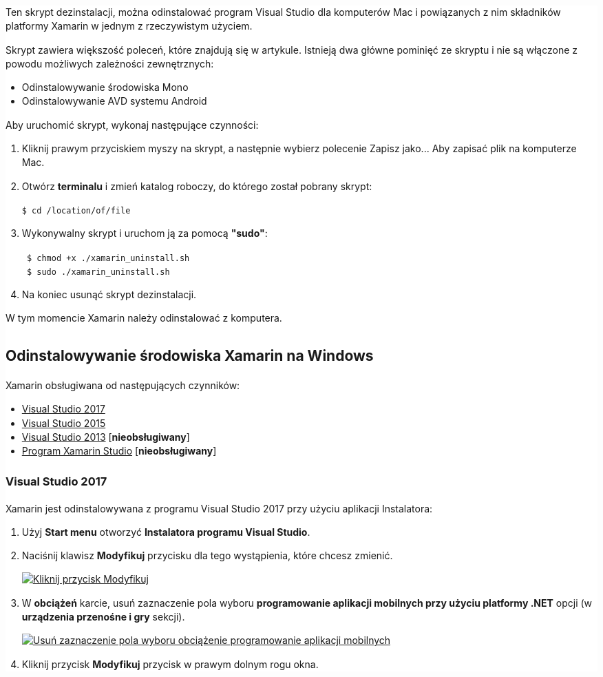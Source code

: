 Ten skrypt dezinstalacji, można odinstalować program Visual Studio dla komputerów Mac i powiązanych z nim składników platformy Xamarin w jednym z rzeczywistym użyciem.

Skrypt zawiera większość poleceń, które znajdują się w artykule. Istnieją dwa główne pominięć ze skryptu i nie są włączone z powodu możliwych zależności zewnętrznych:

- Odinstalowywanie środowiska Mono
- Odinstalowywanie AVD systemu Android

Aby uruchomić skrypt, wykonaj następujące czynności:

1. Kliknij prawym przyciskiem myszy na skrypt, a następnie wybierz polecenie Zapisz jako... Aby zapisać plik na komputerze Mac.

2.  Otwórz **terminalu** i zmień katalog roboczy, do którego został pobrany skrypt:

        $ cd /location/of/file

3. Wykonywalny skrypt i uruchom ją za pomocą **"sudo"**:

        $ chmod +x ./xamarin_uninstall.sh
        $ sudo ./xamarin_uninstall.sh

4. Na koniec usunąć skrypt dezinstalacji.

W tym momencie Xamarin należy odinstalować z komputera.

<a name="uninstallwindows" />

## <a name="uninstalling-xamarin-on-windows"></a>Odinstalowywanie środowiska Xamarin na Windows

Xamarin obsługiwana od następujących czynników:

- [Visual Studio 2017](#uninstallvs2017)
- [Visual Studio 2015](#uninstallvs2015)
- [Visual Studio 2013](#uninstallvs2015) [**nieobsługiwany**]
- [Program Xamarin Studio](#uninstallxamarinstudio) [**nieobsługiwany**]

<a name="uninstallvs2017" />

### <a name="visual-studio-2017"></a>Visual Studio 2017

Xamarin jest odinstalowywana z programu Visual Studio 2017 przy użyciu aplikacji Instalatora:

1. Użyj **Start menu** otworzyć **Instalatora programu Visual Studio**.

2. Naciśnij klawisz **Modyfikuj** przycisku dla tego wystąpienia, które chcesz zmienić.

    [![](uninstalling-xamarin-images/vs2017-02-sml.png "Kliknij przycisk Modyfikuj")](uninstalling-xamarin-images/vs2017-02.png#lightbox)

3. W **obciążeń** karcie, usuń zaznaczenie pola wyboru **programowanie aplikacji mobilnych przy użyciu platformy .NET** opcji (w **urządzenia przenośne i gry** sekcji).

    [![](uninstalling-xamarin-images/vs2017-03-sml.png "Usuń zaznaczenie pola wyboru obciążenie programowanie aplikacji mobilnych")](uninstalling-xamarin-images/vs2017-03.png#lightbox)

4. Kliknij przycisk **Modyfikuj** przycisk w prawym dolnym rogu okna.
